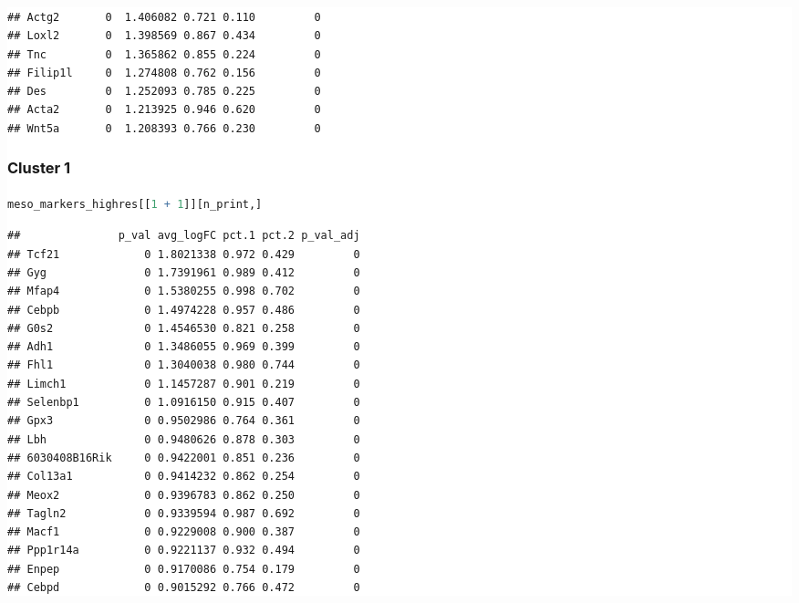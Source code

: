     ## Actg2       0  1.406082 0.721 0.110         0
    ## Loxl2       0  1.398569 0.867 0.434         0
    ## Tnc         0  1.365862 0.855 0.224         0
    ## Filip1l     0  1.274808 0.762 0.156         0
    ## Des         0  1.252093 0.785 0.225         0
    ## Acta2       0  1.213925 0.946 0.620         0
    ## Wnt5a       0  1.208393 0.766 0.230         0

### Cluster 1

``` r
meso_markers_highres[[1 + 1]][n_print,]
```

    ##               p_val avg_logFC pct.1 pct.2 p_val_adj
    ## Tcf21             0 1.8021338 0.972 0.429         0
    ## Gyg               0 1.7391961 0.989 0.412         0
    ## Mfap4             0 1.5380255 0.998 0.702         0
    ## Cebpb             0 1.4974228 0.957 0.486         0
    ## G0s2              0 1.4546530 0.821 0.258         0
    ## Adh1              0 1.3486055 0.969 0.399         0
    ## Fhl1              0 1.3040038 0.980 0.744         0
    ## Limch1            0 1.1457287 0.901 0.219         0
    ## Selenbp1          0 1.0916150 0.915 0.407         0
    ## Gpx3              0 0.9502986 0.764 0.361         0
    ## Lbh               0 0.9480626 0.878 0.303         0
    ## 6030408B16Rik     0 0.9422001 0.851 0.236         0
    ## Col13a1           0 0.9414232 0.862 0.254         0
    ## Meox2             0 0.9396783 0.862 0.250         0
    ## Tagln2            0 0.9339594 0.987 0.692         0
    ## Macf1             0 0.9229008 0.900 0.387         0
    ## Ppp1r14a          0 0.9221137 0.932 0.494         0
    ## Enpep             0 0.9170086 0.754 0.179         0
    ## Cebpd             0 0.9015292 0.766 0.472         0
